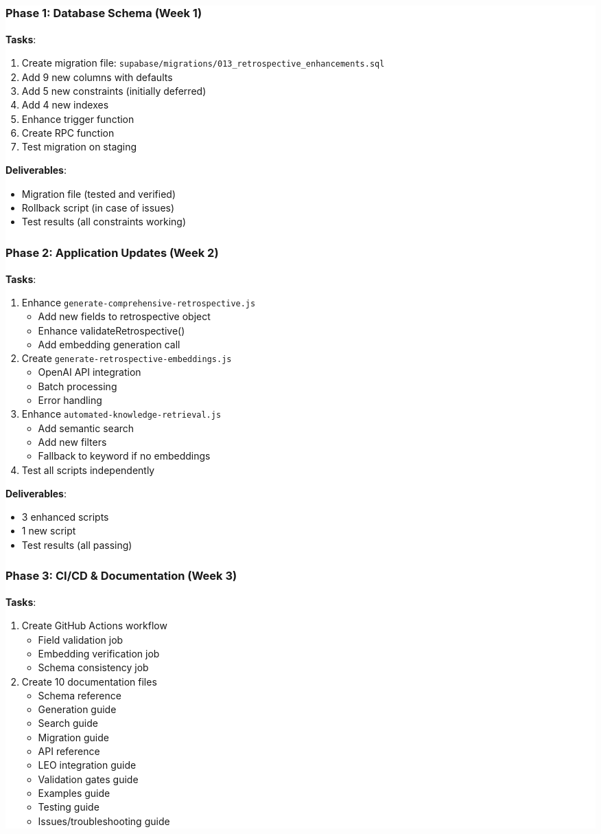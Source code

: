 ### Phase 1: Database Schema (Week 1)

**Tasks**:
1. Create migration file: `supabase/migrations/013_retrospective_enhancements.sql`
2. Add 9 new columns with defaults
3. Add 5 new constraints (initially deferred)
4. Add 4 new indexes
5. Enhance trigger function
6. Create RPC function
7. Test migration on staging

**Deliverables**:
- Migration file (tested and verified)
- Rollback script (in case of issues)
- Test results (all constraints working)

### Phase 2: Application Updates (Week 2)

**Tasks**:
1. Enhance `generate-comprehensive-retrospective.js`
   - Add new fields to retrospective object
   - Enhance validateRetrospective()
   - Add embedding generation call
2. Create `generate-retrospective-embeddings.js`
   - OpenAI API integration
   - Batch processing
   - Error handling
3. Enhance `automated-knowledge-retrieval.js`
   - Add semantic search
   - Add new filters
   - Fallback to keyword if no embeddings
4. Test all scripts independently

**Deliverables**:
- 3 enhanced scripts
- 1 new script
- Test results (all passing)

### Phase 3: CI/CD & Documentation (Week 3)

**Tasks**:
1. Create GitHub Actions workflow
   - Field validation job
   - Embedding verification job
   - Schema consistency job
2. Create 10 documentation files
   - Schema reference
   - Generation guide
   - Search guide
   - Migration guide
   - API reference
   - LEO integration guide
   - Validation gates guide
   - Examples guide
   - Testing guide
   - Issues/troubleshooting guide
